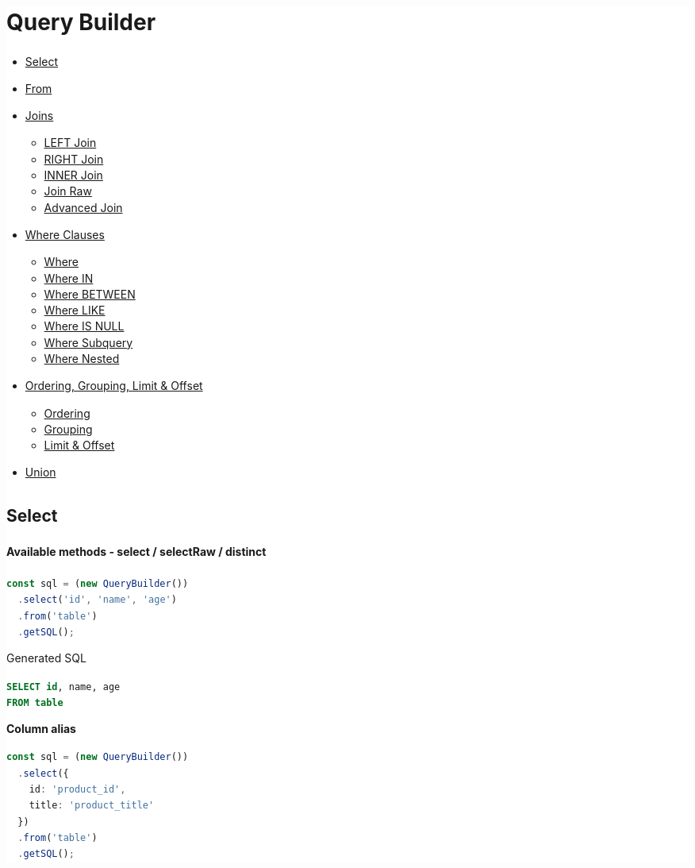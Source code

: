 # Query Builder

- [Select](#select)

- [From](#from)

- [Joins](#joins)
    - [LEFT Join](#left-join)
    - [RIGHT Join](#right-join)
    - [INNER Join](#inner-join)
    - [Join Raw](#join-raw)
    - [Advanced Join](#advanced-join)

- [Where Clauses](#where-clauses)
    - [Where](#where)
    - [Where IN](#where-in)
    - [Where BETWEEN](#where-between)
    - [Where LIKE](#where-like-clauses)
    - [Where IS NULL](#where-is-null)
    - [Where Subquery](#where-subquery)
    - [Where Nested](#where-nested)

- [Ordering, Grouping, Limit & Offset](#ordering-grouping-limit--offset)
    - [Ordering](#ordering)
    - [Grouping](#grouping)
    - [Limit & Offset](#limit--offset)

- [Union](#union)

## Select

#### Available methods - select / selectRaw / distinct

```ts
const sql = (new QueryBuilder())
  .select('id', 'name', 'age')
  .from('table')
  .getSQL();
```

Generated SQL

```sql
SELECT id, name, age
FROM table
```

**Column alias**

```ts
const sql = (new QueryBuilder())
  .select({
    id: 'product_id',
    title: 'product_title'
  })
  .from('table')
  .getSQL();
```
